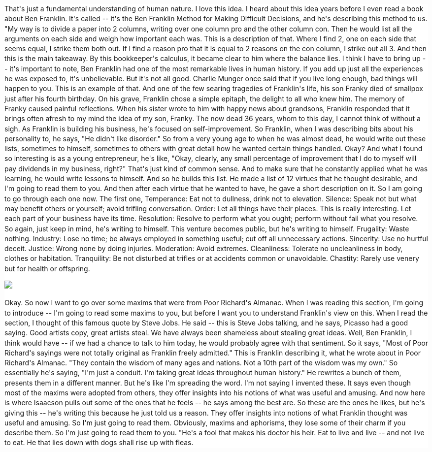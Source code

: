 That's just a fundamental understanding of human nature. I love this idea. I heard about this idea years before I even read a book about Ben Franklin. It's called -- it's the Ben Franklin Method for Making Difficult Decisions, and he's describing this method to us. "My way is to divide a paper into 2 columns, writing over one column pro and the other column con. Then he would list all the arguments on each side and weigh how important each was. This is a description of that. Where I find 2, one on each side that seems equal, I strike them both out. If I find a reason pro that it is equal to 2 reasons on the con column, I strike out all 3. And then this is the main takeaway. By this bookkeeper's calculus, it became clear to him where the balance lies. I think I have to bring up -- it's important to note, Ben Franklin had one of the most remarkable lives in human history. If you add up just all the experiences he was exposed to, it's unbelievable. But it's not all good. Charlie Munger once said that if you live long enough, bad things will happen to you. This is an example of that. And one of the few searing tragedies of Franklin's life, his son Franky died of smallpox just after his fourth birthday. On his grave, Franklin chose a simple epitaph, the delight to all who knew him. The memory of Franky caused painful reflections. When his sister wrote to him with happy news about grandsons, Franklin responded that it brings often afresh to my mind the idea of my son, Franky. The now dead 36 years, whom to this day, I cannot think of without a sigh. As Franklin is building his business, he's focused on self-improvement. So Franklin, when I was describing bits about his personality to, he says, "He didn't like disorder." So from a very young age to when he was almost dead, he would write out these lists, sometimes to himself, sometimes to others with great detail how he wanted certain things handled. Okay? And what I found so interesting is as a young entrepreneur, he's like, "Okay, clearly, any small percentage of improvement that I do to myself will pay dividends in my business, right?" That's just kind of common sense. And to make sure that he constantly applied what he was learning, he would write lessons to himself. And so he builds this list. He made a list of 12 virtues that he thought desirable, and I'm going to read them to you. And then after each virtue that he wanted to have, he gave a short description on it. So I am going to go through each one now. The first one, Temperance: Eat not to dullness, drink not to elevation. Silence: Speak not but what may benefit others or yourself; avoid trifling conversation. Order: Let all things have their places. This is really interesting. Let each part of your business have its time. Resolution: Resolve to perform what you ought; perform without fail what you resolve. So again, just keep in mind, he's writing to himself. This venture becomes public, but he's writing to himself. Frugality: Waste nothing. Industry: Lose no time; be always employed in something useful; cut off all unnecessary actions. Sincerity: Use no hurtful deceit. Justice: Wrong none by doing injuries. Moderation: Avoid extremes. Cleanliness: Tolerate no uncleanliness in body, clothes or habitation. Tranquility: Be not disturbed at trifles or at accidents common or unavoidable. Chastity: Rarely use venery but for health or offspring.

![](https://www.foundersnotes.com/static/images/new_icons/chevron-down-alt-thin.svg)

Okay. So now I want to go over some maxims that were from Poor Richard's Almanac. When I was reading this section, I'm going to introduce -- I'm going to read some maxims to you, but before I want you to understand Franklin's view on this. When I read the section, I thought of this famous quote by Steve Jobs. He said -- this is Steve Jobs talking, and he says, Picasso had a good saying. Good artists copy, great artists steal. We have always been shameless about stealing great ideas. Well, Ben Franklin, I think would have -- if we had a chance to talk to him today, he would probably agree with that sentiment. So it says, "Most of Poor Richard's sayings were not totally original as Franklin freely admitted." This is Franklin describing it, what he wrote about in Poor Richard's Almanac. "They contain the wisdom of many ages and nations. Not a 10th part of the wisdom was my own." So essentially he's saying, "I'm just a conduit. I'm taking great ideas throughout human history." He rewrites a bunch of them, presents them in a different manner. But he's like I'm spreading the word. I'm not saying I invented these. It says even though most of the maxims were adopted from others, they offer insights into his notions of what was useful and amusing. And now here is where Isaacson pulls out some of the ones that he feels -- he says among the best are. So these are the ones he likes, but he's giving this -- he's writing this because he just told us a reason. They offer insights into notions of what Franklin thought was useful and amusing. So I'm just going to read them. Obviously, maxims and aphorisms, they lose some of their charm if you describe them. So I'm just going to read them to you. "He's a fool that makes his doctor his heir. Eat to live and live -- and not live to eat. He that lies down with dogs shall rise up with fleas.
